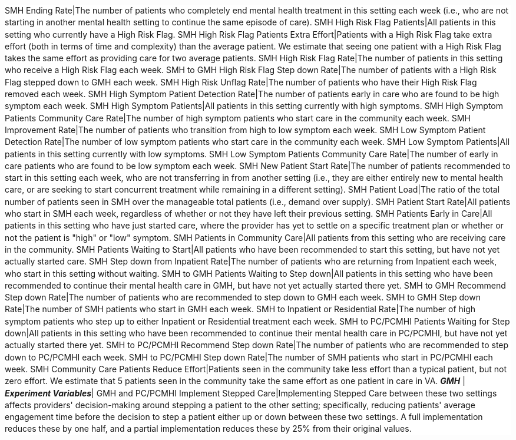 SMH Ending Rate|The number of patients who completely end mental health treatment in this setting each week (i.e., who are not starting in another mental health setting to continue the same episode of care).
SMH High Risk Flag Patients|All patients in this setting who currently have a High Risk Flag.
SMH High Risk Flag Patients Extra Effort|Patients with a High Risk Flag take extra effort (both in terms of time and complexity) than the average patient.  We estimate that seeing  one patient with a High Risk Flag takes the same effort as providing care for two average patients. 
SMH High Risk Flag Rate|The number of patients in this setting who receive a High Risk Flag each week.
SMH to GMH High Risk Flag Step down Rate|The number of patients with a High Risk Flag stepped down to GMH each week.
SMH High Risk Unflag Rate|The number of patients who have their High Risk Flag removed each week.
SMH High Symptom Patient Detection Rate|The number of patients early in care who are found to be high symptom each week.
SMH High Symptom Patients|All patients in this setting currently with high symptoms.
SMH High Symptom Patients Community Care Rate|The number of high symptom patients who start care in the community each week.
SMH Improvement Rate|The number of patients who transition from high to low symptom each week.
SMH Low Symptom Patient Detection Rate|The number of low symptom patients who start care in the community each week.
SMH Low Symptom Patients|All patients in this setting currently with low symptoms.
SMH Low Symptom Patients Community Care Rate|The number of early in care patients who are found to be low symptom each week.
SMH New Patient Start Rate|The number of patients recommended to start in this setting each week, who are not transferring in from another setting (i.e., they are either entirely new to mental health care, or are seeking to start concurrent treatment while remaining in a different setting).
SMH Patient Load|The ratio of the total number of patients seen in SMH over the manageable total patients (i.e., demand over supply).
SMH Patient Start Rate|All patients who start in SMH each week, regardless of whether or not they have left their previous setting.
SMH Patients Early in Care|All patients in this setting who have just started care, where the provider has yet to settle on a specific treatment plan or whether or not the patient is "high" or "low" symptom.
SMH Patients in Community Care|All patients from this setting who are receiving care in the community.
SMH Patients Waiting to Start|All patients who have been recommended to start this setting, but have not yet actually started care.
SMH Step down from Inpatient Rate|The number of patients who are returning from Inpatient each week, who start in this setting without waiting.
SMH to GMH Patients Waiting to Step down|All patients in this setting who have been recommended to continue their mental health care in GMH, but have not yet actually started there yet.
SMH to GMH Recommend Step down Rate|The number of patients who are recommended to step down to GMH each week.
SMH to GMH Step down Rate|The number of SMH patients who start in GMH each week.
SMH to Inpatient or Residential Rate|The number of high symptom patients who step up to either Inpatient or Residential treatment each week.
SMH to PC/PCMHI Patients Waiting for Step down|All patients in this setting who have been recommended to continue their mental health care in PC/PCMHI, but have not yet actually started there yet.
SMH to PC/PCMHI Recommend Step down Rate|The number of patients who are recommended to step down to PC/PCMHI each week.
SMH to PC/PCMHI Step down Rate|The number of SMH patients who start in PC/PCMHI each week.
SMH Community Care Patients Reduce Effort|Patients seen in the community take less effort than a typical patient, but not zero effort.  We estimate that 5 patients seen in the community take the same effort as one patient in care in VA.
***GMH*** | ***Experiment Variables***|
GMH and PC/PCMHI Implement Stepped Care|Implementing Stepped Care between these two settings affects providers' decision-making around stepping a patient to the other setting; specifically, reducing patients' average engagement time before the decision to step a patient either up or down between these two settings. A full implementation reduces these by one half, and a partial implementation reduces these by 25% from their original values.
